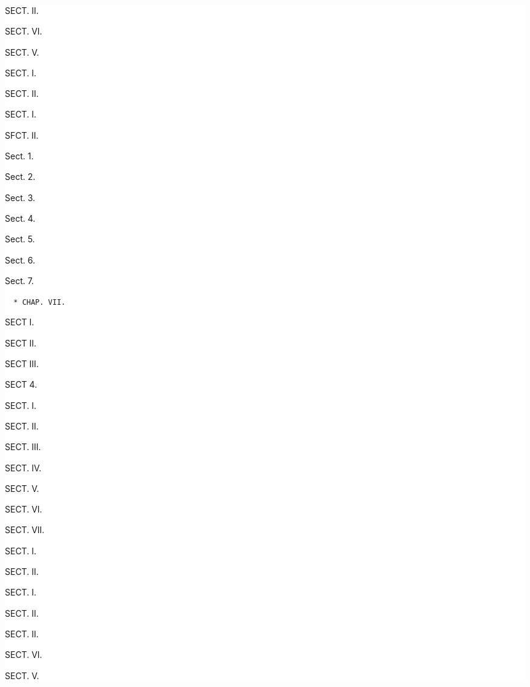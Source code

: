 SECT. II.

SECT. VI.

SECT. V.

SECT. I.

SECT. II.

SECT. I.

SFCT. II.

Sect. 1.

Sect. 2.

Sect. 3.

Sect. 4.

Sect. 5.

Sect. 6.

Sect. 7.

      * CHAP. VII.

SECT I.

SECT II.

SECT III.

SECT 4.

SECT. I.

SECT. II.

SECT. III.

SECT. IV.

SECT. V.

SECT. VI.

SECT. VII.

SECT. I.

SECT. II.

SECT. I.

SECT. II.

SECT. II.

SECT. VI.

SECT. V.
